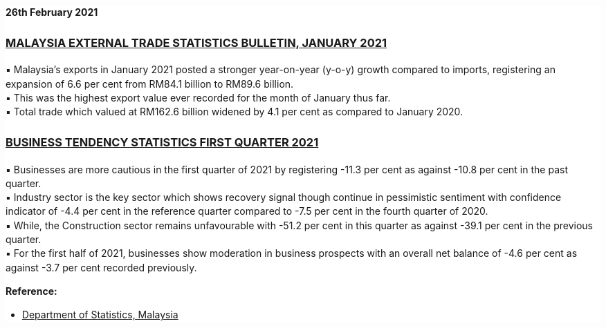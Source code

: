 #### 26th February 2021
### [MALAYSIA EXTERNAL TRADE STATISTICS BULLETIN, JANUARY 2021](https://www.dosm.gov.my/v1/index.php?r=column/cthemeByCat&cat=139&bul_id=L1VMYVVrdkxrR0YxNG5YSnNvQmtCdz09&menu_id=azJjRWpYL0VBYU90TVhpclByWjdMQT09)
▪ Malaysia’s exports in January 2021 posted a stronger year-on-year (y-o-y) growth compared to imports, registering an expansion of 6.6 per cent from RM84.1 billion to RM89.6 billion.<br>
▪ This was the highest export value ever recorded for the month of January thus far.<br>
▪ Total trade which valued at RM162.6 billion widened by 4.1 per cent as compared to January 2020.
 
 
### [BUSINESS TENDENCY STATISTICS FIRST QUARTER 2021](https://www.dosm.gov.my/v1/index.php?r=column/cthemeByCat&cat=150&bul_id=WUlPQ3NCSkNKS1VzVCtrSG5ZOE5tZz09&menu_id=YmJrMEFKT0p0WUIxbDl1bzZydW9JQT09)
▪ Businesses are more cautious in the first quarter of 2021 by registering -11.3 per cent as against -10.8 per cent in the past quarter.<br>
▪ Industry sector is the key sector which shows recovery signal though continue in pessimistic sentiment with confidence indicator of -4.4 per cent in the reference quarter compared to -7.5 per cent in the fourth quarter of 2020.<br>
▪ While, the Construction sector remains unfavourable with -51.2 per cent in this quarter as against -39.1 per cent in the previous quarter.<br>
▪ For the first half of 2021, businesses show moderation in business prospects with an overall net balance of -4.6 per cent as against -3.7 per cent recorded previously.



**Reference:**

* [Department of Statistics, Malaysia](https://www.dosm.gov.my)
